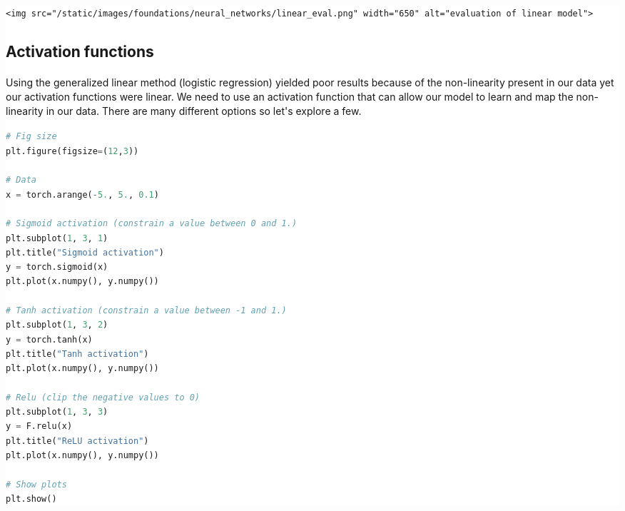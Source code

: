     <img src="/static/images/foundations/neural_networks/linear_eval.png" width="650" alt="evaluation of linear model">
</div>

## Activation functions
Using the generalized linear method (logistic regression) yielded poor results because of the non-linearity present in our data yet our activation functions were linear. We need to use an activation function that can allow our model to learn and map the non-linearity in our data. There are many different options so let's explore a few.

```python linenums="1"
# Fig size
plt.figure(figsize=(12,3))

# Data
x = torch.arange(-5., 5., 0.1)

# Sigmoid activation (constrain a value between 0 and 1.)
plt.subplot(1, 3, 1)
plt.title("Sigmoid activation")
y = torch.sigmoid(x)
plt.plot(x.numpy(), y.numpy())

# Tanh activation (constrain a value between -1 and 1.)
plt.subplot(1, 3, 2)
y = torch.tanh(x)
plt.title("Tanh activation")
plt.plot(x.numpy(), y.numpy())

# Relu (clip the negative values to 0)
plt.subplot(1, 3, 3)
y = F.relu(x)
plt.title("ReLU activation")
plt.plot(x.numpy(), y.numpy())

# Show plots
plt.show()
```
